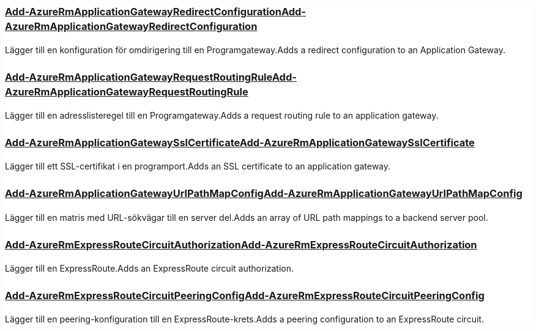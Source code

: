 ### [<span data-ttu-id="9a722-121">Add-AzureRmApplicationGatewayRedirectConfiguration</span><span class="sxs-lookup"><span data-stu-id="9a722-121">Add-AzureRmApplicationGatewayRedirectConfiguration</span></span>](Add-AzureRmApplicationGatewayRedirectConfiguration.md)
<span data-ttu-id="9a722-122">Lägger till en konfiguration för omdirigering till en Programgateway.</span><span class="sxs-lookup"><span data-stu-id="9a722-122">Adds a redirect configuration to an Application Gateway.</span></span>

### [<span data-ttu-id="9a722-123">Add-AzureRmApplicationGatewayRequestRoutingRule</span><span class="sxs-lookup"><span data-stu-id="9a722-123">Add-AzureRmApplicationGatewayRequestRoutingRule</span></span>](Add-AzureRmApplicationGatewayRequestRoutingRule.md)
<span data-ttu-id="9a722-124">Lägger till en adresslisteregel till en Programgateway.</span><span class="sxs-lookup"><span data-stu-id="9a722-124">Adds a request routing rule to an application gateway.</span></span>

### [<span data-ttu-id="9a722-125">Add-AzureRmApplicationGatewaySslCertificate</span><span class="sxs-lookup"><span data-stu-id="9a722-125">Add-AzureRmApplicationGatewaySslCertificate</span></span>](Add-AzureRmApplicationGatewaySslCertificate.md)
<span data-ttu-id="9a722-126">Lägger till ett SSL-certifikat i en programport.</span><span class="sxs-lookup"><span data-stu-id="9a722-126">Adds an SSL certificate to an application gateway.</span></span>

### [<span data-ttu-id="9a722-127">Add-AzureRmApplicationGatewayUrlPathMapConfig</span><span class="sxs-lookup"><span data-stu-id="9a722-127">Add-AzureRmApplicationGatewayUrlPathMapConfig</span></span>](Add-AzureRmApplicationGatewayUrlPathMapConfig.md)
<span data-ttu-id="9a722-128">Lägger till en matris med URL-sökvägar till en server del.</span><span class="sxs-lookup"><span data-stu-id="9a722-128">Adds an array of URL path mappings to a backend server pool.</span></span>

### [<span data-ttu-id="9a722-129">Add-AzureRmExpressRouteCircuitAuthorization</span><span class="sxs-lookup"><span data-stu-id="9a722-129">Add-AzureRmExpressRouteCircuitAuthorization</span></span>](Add-AzureRmExpressRouteCircuitAuthorization.md)
<span data-ttu-id="9a722-130">Lägger till en ExpressRoute.</span><span class="sxs-lookup"><span data-stu-id="9a722-130">Adds an ExpressRoute circuit authorization.</span></span>

### [<span data-ttu-id="9a722-131">Add-AzureRmExpressRouteCircuitPeeringConfig</span><span class="sxs-lookup"><span data-stu-id="9a722-131">Add-AzureRmExpressRouteCircuitPeeringConfig</span></span>](Add-AzureRmExpressRouteCircuitPeeringConfig.md)
<span data-ttu-id="9a722-132">Lägger till en peering-konfiguration till en ExpressRoute-krets.</span><span class="sxs-lookup"><span data-stu-id="9a722-132">Adds a peering configuration to an ExpressRoute circuit.</span></span>
